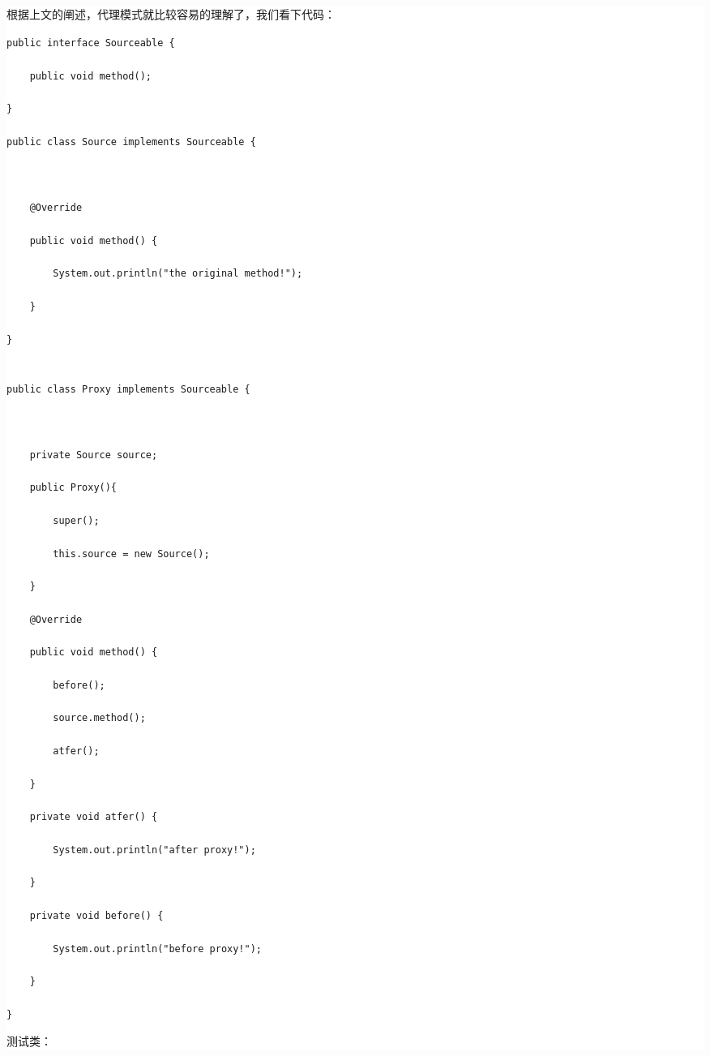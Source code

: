  

根据上文的阐述，代理模式就比较容易的理解了，我们看下代码：
 
    public interface Sourceable {  

        public void method();  

    }  
 
    public class Source implements Sourceable {  

      

        @Override  

        public void method() {  

            System.out.println("the original method!");  

        }  

    }  
 

    public class Proxy implements Sourceable {  

      

        private Source source;  

        public Proxy(){  

            super();  

            this.source = new Source();  

        }  

        @Override  

        public void method() {  

            before();  

            source.method();  

            atfer();  

        }  

        private void atfer() {  

            System.out.println("after proxy!");  

        }  

        private void before() {  

            System.out.println("before proxy!");  

        }  

    }  

测试类：
 
